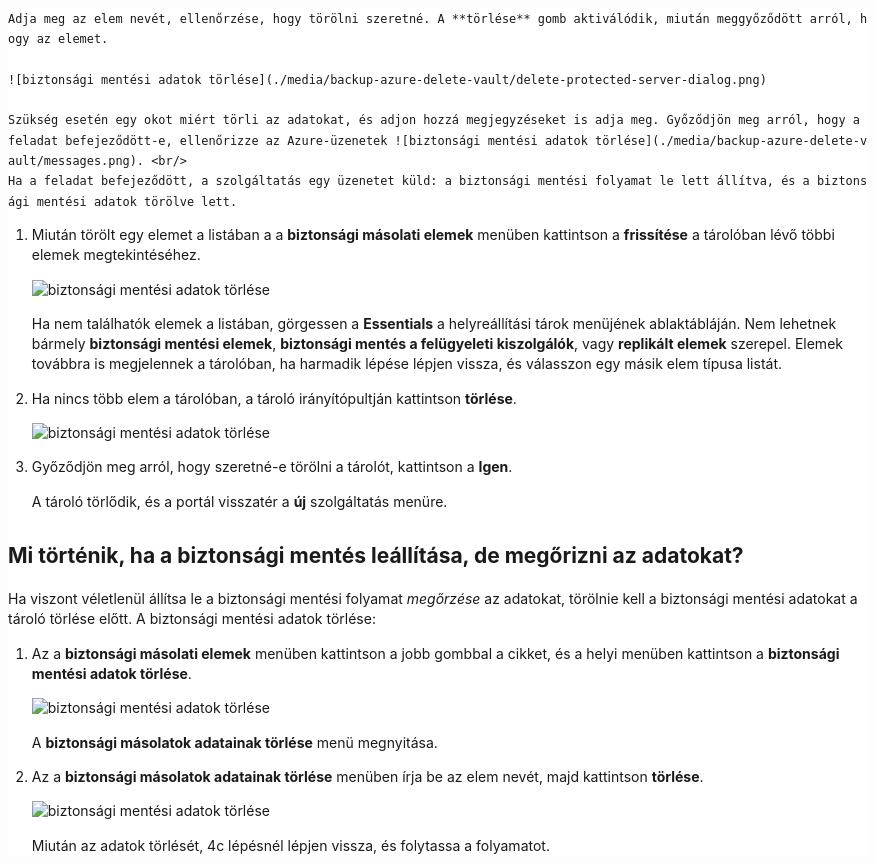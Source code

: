     Adja meg az elem nevét, ellenőrzése, hogy törölni szeretné. A **törlése** gomb aktiválódik, miután meggyőződött arról, hogy az elemet.

    ![biztonsági mentési adatok törlése](./media/backup-azure-delete-vault/delete-protected-server-dialog.png)

    Szükség esetén egy okot miért törli az adatokat, és adjon hozzá megjegyzéseket is adja meg. Győződjön meg arról, hogy a feladat befejeződött-e, ellenőrizze az Azure-üzenetek ![biztonsági mentési adatok törlése](./media/backup-azure-delete-vault/messages.png). <br/>
    Ha a feladat befejeződött, a szolgáltatás egy üzenetet küld: a biztonsági mentési folyamat le lett állítva, és a biztonsági mentési adatok törölve lett.

1. Miután törölt egy elemet a listában a a **biztonsági másolati elemek** menüben kattintson a **frissítése** a tárolóban lévő többi elemek megtekintéséhez.

      ![biztonsági mentési adatok törlése](./media/backup-azure-delete-vault/empty-items-list.png)

      Ha nem találhatók elemek a listában, görgessen a **Essentials** a helyreállítási tárok menüjének ablaktábláján. Nem lehetnek bármely **biztonsági mentési elemek**, **biztonsági mentés a felügyeleti kiszolgálók**, vagy **replikált elemek** szerepel. Elemek továbbra is megjelennek a tárolóban, ha harmadik lépése lépjen vissza, és válasszon egy másik elem típusa listát.  
1. Ha nincs több elem a tárolóban, a tároló irányítópultján kattintson **törlése**.

    ![biztonsági mentési adatok törlése](./media/backup-azure-delete-vault/vault-ready-to-delete.png)

1. Győződjön meg arról, hogy szeretné-e törölni a tárolót, kattintson a **Igen**.

    A tároló törlődik, és a portál visszatér a **új** szolgáltatás menüre.

## <a name="what-if-i-stop-the-backup-process-but-retain-the-data"></a>Mi történik, ha a biztonsági mentés leállítása, de megőrizni az adatokat?

Ha viszont véletlenül állítsa le a biztonsági mentési folyamat *megőrzése* az adatokat, törölnie kell a biztonsági mentési adatokat a tároló törlése előtt. A biztonsági mentési adatok törlése:

1. Az a **biztonsági másolati elemek** menüben kattintson a jobb gombbal a cikket, és a helyi menüben kattintson a **biztonsági mentési adatok törlése**.

    ![biztonsági mentési adatok törlése](./media/backup-azure-delete-vault/delete-backup-data-menu.png)

    A **biztonsági másolatok adatainak törlése** menü megnyitása.
1. Az a **biztonsági másolatok adatainak törlése** menüben írja be az elem nevét, majd kattintson **törlése**.

    ![biztonsági mentési adatok törlése](./media/backup-azure-delete-vault/delete-retained-vault.png)

    Miután az adatok törlését, 4c lépésnél lépjen vissza, és folytassa a folyamatot.
